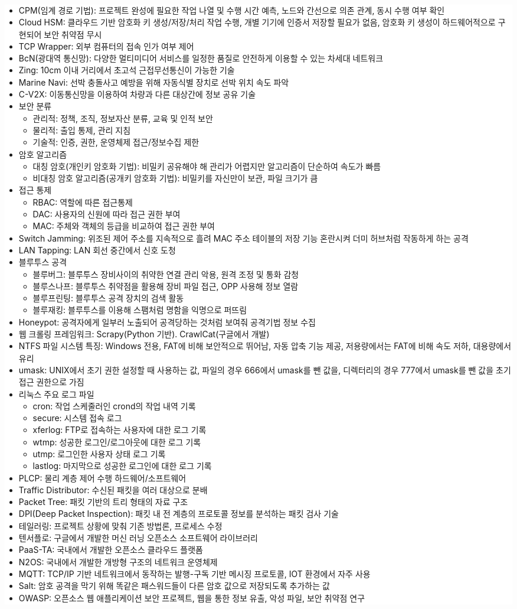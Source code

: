- CPM(임계 경로 기법): 프로젝트 완성에 필요한 작업 나열 및 수행 시간 예측, 노드와 간선으로 의존 관계, 동시 수행 여부 확인
- Cloud HSM: 클라우드 기반 암호화 키 생성/저장/처리 작업 수행, 개별 기기에 인증서 저장할 필요가 없음, 암호화 키 생성이 하드웨어적으로 구현되어 보안 취약점 무시
- TCP Wrapper: 외부 컴퓨터의 접속 인가 여부 제어
- BcN(광대역 통신망): 다양한 멀티미디어 서비스를 일정한 품질로 안전하게 이용할 수 있는 차세대 네트워크
- Zing: 10cm 이내 거리에서 초고석 근접무선통신이 가능한 기술
- Marine Navi: 선박 충돌사고 예방을 위해 자동식별 장치로 선박 위치 속도 파악
- C-V2X: 이동통신망을 이용하여 차량과 다른 대상간에 정보 공유 기술
- 보안 분류
  - 관리적: 정책, 조직, 정보자산 분류, 교육 및 인적 보안
  - 물리적: 출입 통제, 관리 지침
  - 기술적: 인증, 권한, 운영체제 접근/정보수집 제한
- 암호 알고리즘
  - 대칭 암호(개인키 암호화 기법): 비밀키 공유해야 해 관리가 어렵지만 알고리즘이 단순하여 속도가 빠름
  - 비대칭 암호 알고리즘(공개키 암호화 기법): 비밀키를 자신만이 보관, 파일 크기가 큼
- 접근 통제
  - RBAC: 역할에 따른 접근통제
  - DAC: 사용자의 신원에 따라 접근 권한 부여
  - MAC: 주체와 객체의 등급을 비교하여 접근 권한 부여
- Switch Jamming: 위조된 제어 주소를 지속적으로 흘려 MAC 주소 테이블의 저장 기능 혼란시켜 더미 허브처럼 작동하게 하는 공격
- LAN Tapping: LAN 회선 중간에서 신호 도청
- 블루투스 공격
  - 블루버그: 블루투스 장비사이의 취약한 연결 관리 악용, 원격 조정 및 통화 감청
  - 블루스나프: 블루투스 취약점을 활용해 장비 파일 접근, OPP 사용해 정보 열람
  - 블루프린팅: 블루투스 공격 장치의 검색 활동
  - 블루재킹: 블루투스를 이용해 스팸처럼 명함을 익명으로 퍼뜨림
- Honeypot: 공격자에게 일부러 노출되어 공격당하는 것처럼 보여줘 공격기법 정보 수집
- 웹 크롤링 프레임워크: Scrapy(Python 기반). CrawlCat(구글에서 개발)
- NTFS 파일 시스템 특징: Windows 전용, FAT에 비해 보안적으로 뛰어남, 자동 압축 기능 제공, 저용량에서는 FAT에 비해 속도 저하, 대용량에서 유리
- umask: UNIX에서 초기 권한 설정할 때 사용하는 값, 파일의 경우 666에서 umask를 뺀 값을, 디렉터리의 경우 777에서 umask를 뺀 값을 초기 접근 권한으로 가짐
- 리눅스 주요 로그 파일
  - cron: 작업 스케줄러인 crond의 작업 내역 기록
  - secure: 시스템 접속 로그
  - xferlog: FTP로 접속하는 사용자에 대한 로그 기록
  - wtmp: 성공한 로그인/로그아웃에 대한 로그 기록
  - utmp: 로그인한 사용자 상태 로그 기록
  - lastlog: 마지막으로 성공한 로그인에 대한 로그 기록
- PLCP: 물리 계층 제어 수행 하드웨어/소프트웨어
- Traffic Distributor: 수신된 패킷을 여러 대상으로 분배
- Packet Tree: 패킷 기반의 트리 형태의 자료 구조
- DPI(Deep Packet Inspection): 패킷 내 전 계층의 프로토콜 정보를 분석하는 패킷 검사 기술
- 테일러링: 프로젝트 상황에 맞춰 기존 방법론, 프로세스 수정
- 텐서플로: 구글에서 개발한 머신 러닝 오픈소스 소프트웨어 라이브러리
- PaaS-TA: 국내에서 개발한 오픈소스 클라우드 플랫폼
- N2OS: 국내에서 개발한 개방형 구조의 네트워크 운영체제
- MQTT: TCP/IP 기반 네트워크에서 동작하는 발행-구독 기반 메시징 프로토콜, IOT 환경에서 자주 사용
- Salt: 암호 공격을 막기 위해 똑같은 패스워드들이 다른 암호 값으로 저장되도록 추가하는 값
- OWASP: 오픈소스 웹 애플리케이션 보안 프로젝트, 웹을 통한 정보 유출, 악성 파일, 보안 취약점 연구